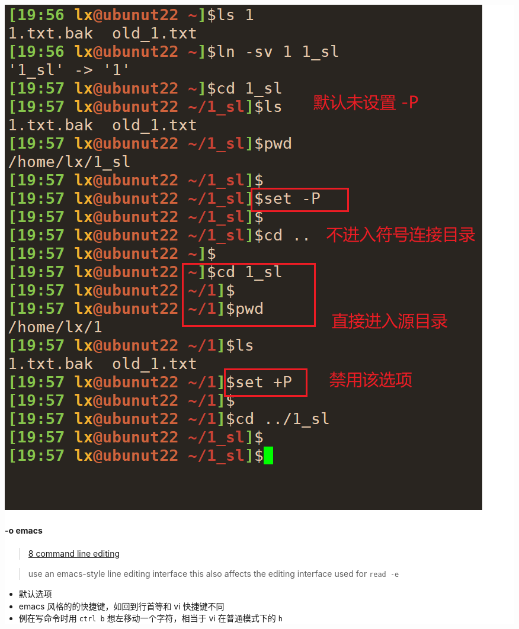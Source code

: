 ![](img/2023-04-07-19-59-33.png)


#### -o emacs
> [8 command line editing](https://www.gnu.org/software/bash/manual/bash.html#command-line-editing)

> use an emacs-style line editing interface
> this also affects the editing interface used for `read -e`

- 默认选项
- emacs 风格的的快捷键，如回到行首等和 vi 快捷键不同
- 例在写命令时用 `ctrl b` 想左移动一个字符，相当于 vi 在普通模式下的 `h` 
